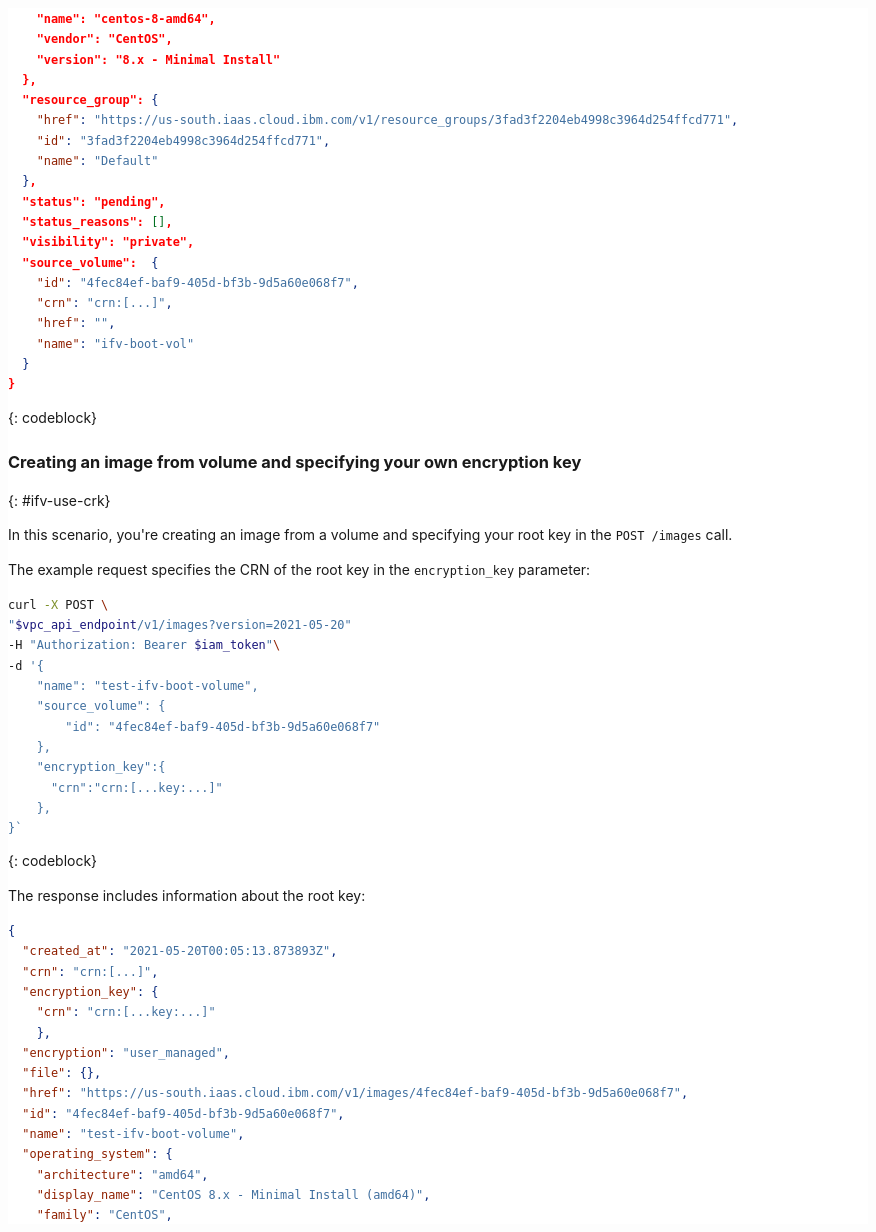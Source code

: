 ```json
    "name": "centos-8-amd64",
    "vendor": "CentOS",
    "version": "8.x - Minimal Install"
  },
  "resource_group": {
    "href": "https://us-south.iaas.cloud.ibm.com/v1/resource_groups/3fad3f2204eb4998c3964d254ffcd771",
    "id": "3fad3f2204eb4998c3964d254ffcd771",
    "name": "Default"
  },
  "status": "pending",
  "status_reasons": [],
  "visibility": "private",
  "source_volume":  {
    "id": "4fec84ef-baf9-405d-bf3b-9d5a60e068f7",
    "crn": "crn:[...]",
    "href": "",
    "name": "ifv-boot-vol"
  }
}
```
{: codeblock}

### Creating an image from volume and specifying your own encryption key
{: #ifv-use-crk}

In this scenario, you're creating an image from a volume and specifying your root key in the `POST /images` call.

The example request specifies the CRN of the root key in the `encryption_key` parameter:

```sh
curl -X POST \
"$vpc_api_endpoint/v1/images?version=2021-05-20"
-H "Authorization: Bearer $iam_token"\
-d '{
    "name": "test-ifv-boot-volume",
    "source_volume": {
        "id": "4fec84ef-baf9-405d-bf3b-9d5a60e068f7"
    },
    "encryption_key":{
      "crn":"crn:[...key:...]"
    },
}`
```
{: codeblock}

The response includes information about the root key:

```json
{
  "created_at": "2021-05-20T00:05:13.873893Z",
  "crn": "crn:[...]",
  "encryption_key": {
    "crn": "crn:[...key:...]"
    },
  "encryption": "user_managed",
  "file": {},
  "href": "https://us-south.iaas.cloud.ibm.com/v1/images/4fec84ef-baf9-405d-bf3b-9d5a60e068f7",
  "id": "4fec84ef-baf9-405d-bf3b-9d5a60e068f7",
  "name": "test-ifv-boot-volume",
  "operating_system": {
    "architecture": "amd64",
    "display_name": "CentOS 8.x - Minimal Install (amd64)",
    "family": "CentOS",
```